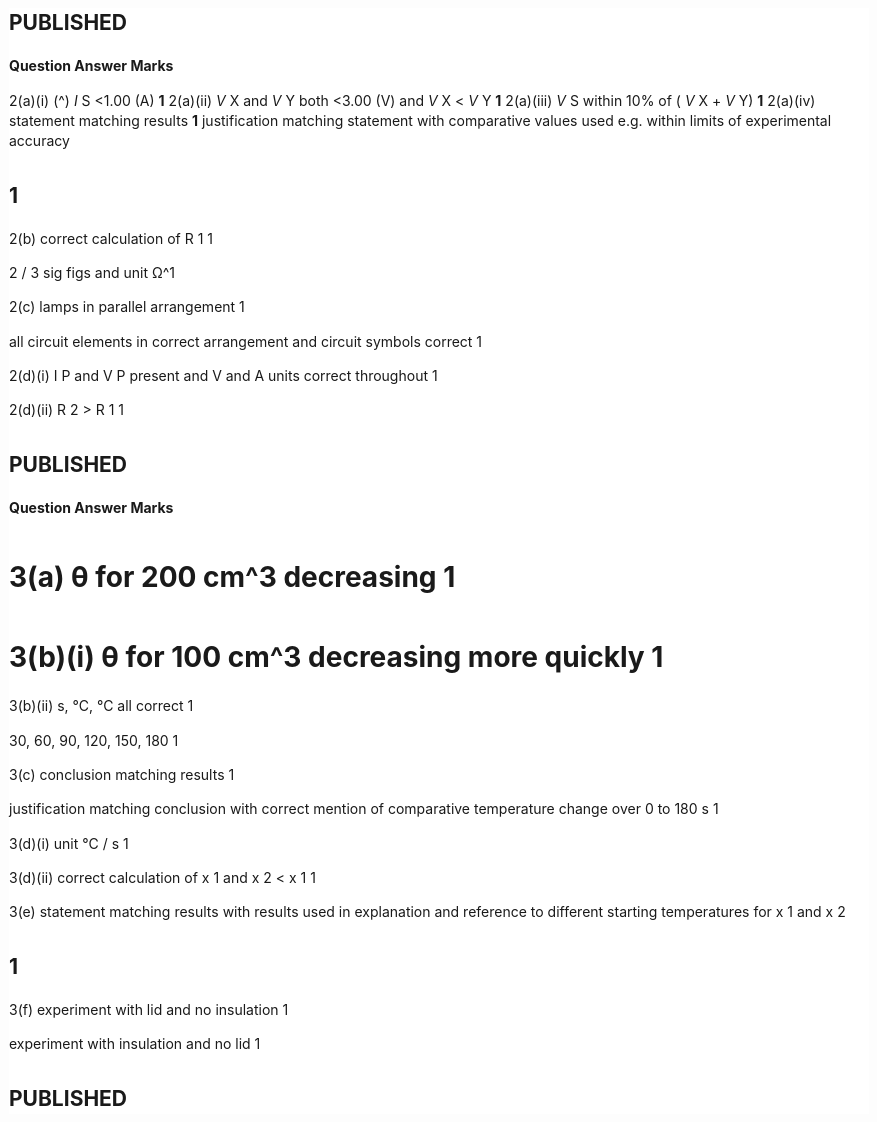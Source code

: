 
## PUBLISHED 

**Question Answer Marks** 

2(a)(i) (^) _I_ S <1.00 (A) **1** 2(a)(ii) _V_ X and _V_ Y both <3.00 (V) and _V_ X < _V_ Y **1** 2(a)(iii) _V_ S within 10% of ( _V_ X + _V_ Y) **1** 2(a)(iv) statement matching results **1** justification matching statement with comparative values used e.g. within limits of experimental accuracy 

## 1 

 2(b) correct calculation of R 1 1 

 2 / 3 sig figs and unit Ω^1 

 2(c) lamps in parallel arrangement 1 

 all circuit elements in correct arrangement and circuit symbols correct 1 

 2(d)(i) I P and V P present and V and A units correct throughout 1 

 2(d)(ii) R 2 > R 1 1 


## PUBLISHED 

**Question Answer Marks** 

# 3(a) θ for 200 cm^3 decreasing 1 

# 3(b)(i) θ for 100 cm^3 decreasing more quickly 1 

 3(b)(ii) s, °C, °C all correct 1 

 30, 60, 90, 120, 150, 180 1 

 3(c) conclusion matching results 1 

 justification matching conclusion with correct mention of comparative temperature change over 0 to 180 s 1 

 3(d)(i) unit °C / s 1 

 3(d)(ii) correct calculation of x 1 and x 2 < x 1 1 

 3(e) statement matching results with results used in explanation and reference to different starting temperatures for x 1 and x 2 

## 1 

 3(f) experiment with lid and no insulation 1 

 experiment with insulation and no lid 1 


## PUBLISHED 
